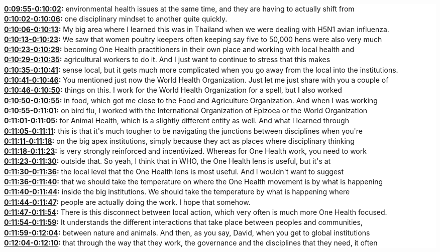 **[0:09:55-0:10:02](https://anchor.fm/farmgate/episodes/The-one-with-the-WHO--IPES-Food-egchdh#t=0:09:55):**  environmental health issues at the same time, and they are having to actually shift from  
**[0:10:02-0:10:06](https://anchor.fm/farmgate/episodes/The-one-with-the-WHO--IPES-Food-egchdh#t=0:10:02):**  one disciplinary mindset to another quite quickly.  
**[0:10:06-0:10:13](https://anchor.fm/farmgate/episodes/The-one-with-the-WHO--IPES-Food-egchdh#t=0:10:06):**  My big area where I learned this was in Thailand when we were dealing with H5N1 avian influenza.  
**[0:10:13-0:10:23](https://anchor.fm/farmgate/episodes/The-one-with-the-WHO--IPES-Food-egchdh#t=0:10:13):**  We saw that women poultry keepers often keeping say five to 50,000 hens were also very much  
**[0:10:23-0:10:29](https://anchor.fm/farmgate/episodes/The-one-with-the-WHO--IPES-Food-egchdh#t=0:10:23):**  becoming One Health practitioners in their own place and working with local health and  
**[0:10:29-0:10:35](https://anchor.fm/farmgate/episodes/The-one-with-the-WHO--IPES-Food-egchdh#t=0:10:29):**  agricultural workers to do it. And I just want to continue to stress that this makes  
**[0:10:35-0:10:41](https://anchor.fm/farmgate/episodes/The-one-with-the-WHO--IPES-Food-egchdh#t=0:10:35):**  sense local, but it gets much more complicated when you go away from the local into the institutions.  
**[0:10:41-0:10:46](https://anchor.fm/farmgate/episodes/The-one-with-the-WHO--IPES-Food-egchdh#t=0:10:41):**  You mentioned just now the World Health Organization. Just let me just share with you a couple of  
**[0:10:46-0:10:50](https://anchor.fm/farmgate/episodes/The-one-with-the-WHO--IPES-Food-egchdh#t=0:10:46):**  things on this. I work for the World Health Organization for a spell, but I also worked  
**[0:10:50-0:10:55](https://anchor.fm/farmgate/episodes/The-one-with-the-WHO--IPES-Food-egchdh#t=0:10:50):**  in food, which got me close to the Food and Agriculture Organization. And when I was working  
**[0:10:55-0:11:01](https://anchor.fm/farmgate/episodes/The-one-with-the-WHO--IPES-Food-egchdh#t=0:10:55):**  on bird flu, I worked with the International Organization of Epizoea or the World Organization  
**[0:11:01-0:11:05](https://anchor.fm/farmgate/episodes/The-one-with-the-WHO--IPES-Food-egchdh#t=0:11:01):**  for Animal Health, which is a slightly different entity as well. And what I learned through  
**[0:11:05-0:11:11](https://anchor.fm/farmgate/episodes/The-one-with-the-WHO--IPES-Food-egchdh#t=0:11:05):**  this is that it's much tougher to be navigating the junctions between disciplines when you're  
**[0:11:11-0:11:18](https://anchor.fm/farmgate/episodes/The-one-with-the-WHO--IPES-Food-egchdh#t=0:11:11):**  on the big apex institutions, simply because they act as places where disciplinary thinking  
**[0:11:18-0:11:23](https://anchor.fm/farmgate/episodes/The-one-with-the-WHO--IPES-Food-egchdh#t=0:11:18):**  is very strongly reinforced and incentivized. Whereas for One Health work, you need to work  
**[0:11:23-0:11:30](https://anchor.fm/farmgate/episodes/The-one-with-the-WHO--IPES-Food-egchdh#t=0:11:23):**  outside that. So yeah, I think that in WHO, the One Health lens is useful, but it's at  
**[0:11:30-0:11:36](https://anchor.fm/farmgate/episodes/The-one-with-the-WHO--IPES-Food-egchdh#t=0:11:30):**  the local level that the One Health lens is most useful. And I wouldn't want to suggest  
**[0:11:36-0:11:40](https://anchor.fm/farmgate/episodes/The-one-with-the-WHO--IPES-Food-egchdh#t=0:11:36):**  that we should take the temperature on where the One Health movement is by what is happening  
**[0:11:40-0:11:44](https://anchor.fm/farmgate/episodes/The-one-with-the-WHO--IPES-Food-egchdh#t=0:11:40):**  inside the big institutions. We should take the temperature by what is happening where  
**[0:11:44-0:11:47](https://anchor.fm/farmgate/episodes/The-one-with-the-WHO--IPES-Food-egchdh#t=0:11:44):**  people are actually doing the work. I hope that somehow.  
**[0:11:47-0:11:54](https://anchor.fm/farmgate/episodes/The-one-with-the-WHO--IPES-Food-egchdh#t=0:11:47):**  There is this disconnect between local action, which very often is much more One Health focused.  
**[0:11:54-0:11:59](https://anchor.fm/farmgate/episodes/The-one-with-the-WHO--IPES-Food-egchdh#t=0:11:54):**  It understands the different interactions that take place between peoples and communities,  
**[0:11:59-0:12:04](https://anchor.fm/farmgate/episodes/The-one-with-the-WHO--IPES-Food-egchdh#t=0:11:59):**  between nature and animals. And then, as you say, David, when you get to global institutions  
**[0:12:04-0:12:10](https://anchor.fm/farmgate/episodes/The-one-with-the-WHO--IPES-Food-egchdh#t=0:12:04):**  that through the way that they work, the governance and the disciplines that they need, it often  